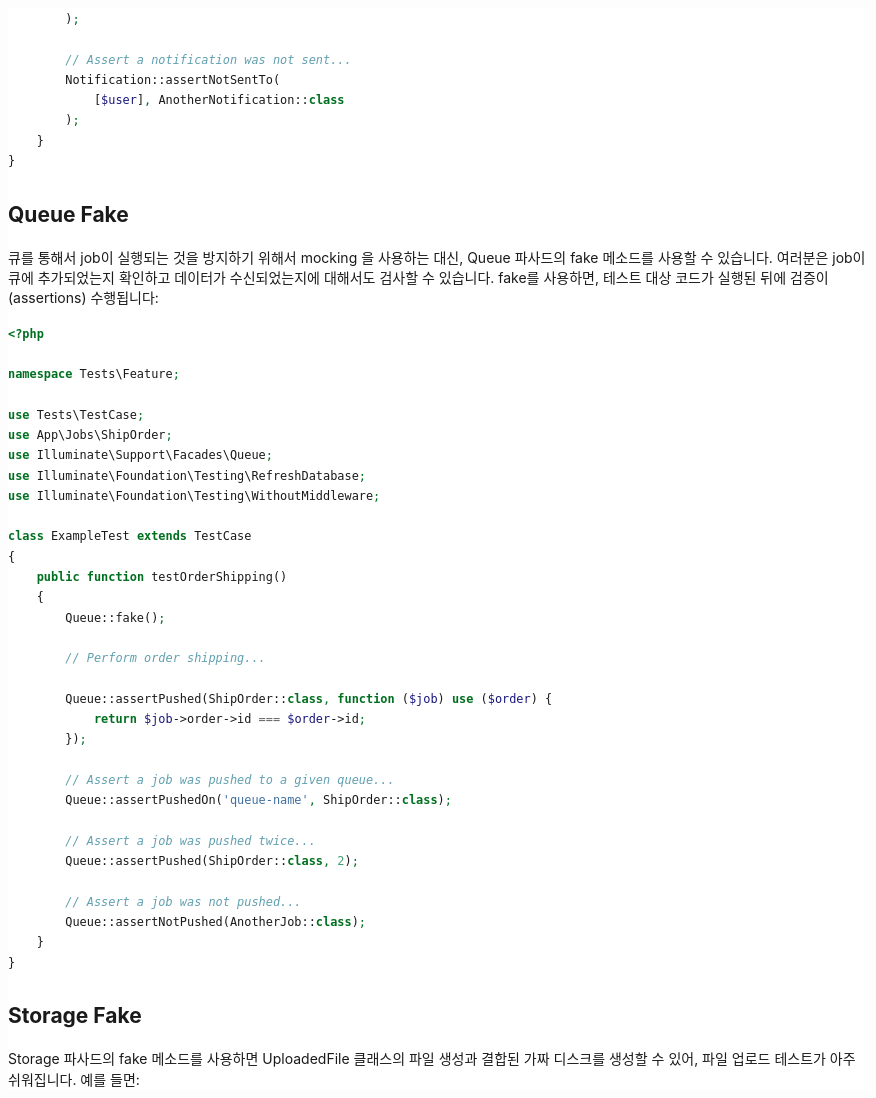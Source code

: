 ```php
        );

        // Assert a notification was not sent...
        Notification::assertNotSentTo(
            [$user], AnotherNotification::class
        );
    }
}
```

## Queue Fake
큐를 통해서 job이 실행되는 것을 방지하기 위해서 mocking 을 사용하는 대신, Queue 파사드의 fake 메소드를 사용할 수 있습니다. 여러분은 job이 큐에 추가되었는지 확인하고 데이터가 수신되었는지에 대해서도 검사할 수 있습니다. fake를 사용하면, 테스트 대상 코드가 실행된 뒤에 검증이(assertions) 수행됩니다:

```php
<?php

namespace Tests\Feature;

use Tests\TestCase;
use App\Jobs\ShipOrder;
use Illuminate\Support\Facades\Queue;
use Illuminate\Foundation\Testing\RefreshDatabase;
use Illuminate\Foundation\Testing\WithoutMiddleware;

class ExampleTest extends TestCase
{
    public function testOrderShipping()
    {
        Queue::fake();

        // Perform order shipping...

        Queue::assertPushed(ShipOrder::class, function ($job) use ($order) {
            return $job->order->id === $order->id;
        });

        // Assert a job was pushed to a given queue...
        Queue::assertPushedOn('queue-name', ShipOrder::class);

        // Assert a job was pushed twice...
        Queue::assertPushed(ShipOrder::class, 2);

        // Assert a job was not pushed...
        Queue::assertNotPushed(AnotherJob::class);
    }
}
```

## Storage Fake
Storage 파사드의 fake 메소드를 사용하면 UploadedFile 클래스의 파일 생성과 결합된 가짜 디스크를 생성할 수 있어, 파일 업로드 테스트가 아주 쉬워집니다. 예를 들면:
